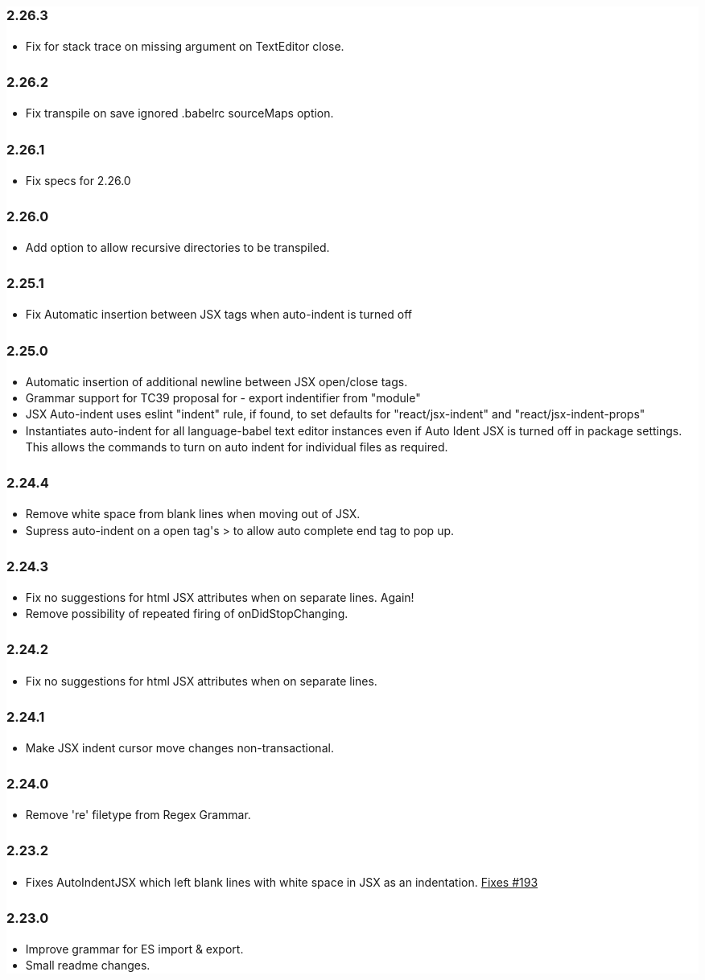 ### 2.26.3
  - Fix for stack trace on missing argument on TextEditor close.

### 2.26.2
  - Fix transpile on save ignored .babelrc sourceMaps option.

### 2.26.1
  - Fix specs for 2.26.0

### 2.26.0
  - Add option to allow recursive directories to be transpiled.

### 2.25.1
  - Fix Automatic insertion between JSX tags when auto-indent is turned off

### 2.25.0
  - Automatic insertion of additional newline between JSX open/close tags.
  - Grammar support for TC39 proposal for  - export indentifier from "module"
  - JSX Auto-indent uses eslint "indent" rule, if found, to set defaults for "react/jsx-indent" and "react/jsx-indent-props"
  - Instantiates auto-indent for all language-babel text editor instances even if Auto Ident JSX is turned off in package settings. This allows the commands to turn on auto indent for individual files as required.

### 2.24.4
  - Remove white space from blank lines when moving out of JSX.
  - Supress auto-indent on a open tag's > to allow auto complete end tag to pop up.

### 2.24.3
  - Fix no suggestions for html JSX attributes when on separate lines. Again!
  - Remove possibility of repeated firing of onDidStopChanging.

### 2.24.2
  - Fix no suggestions for html JSX attributes when on separate lines.

### 2.24.1
  - Make JSX indent cursor move changes non-transactional.

### 2.24.0
  - Remove 're' filetype from Regex Grammar.

### 2.23.2
  - Fixes AutoIndentJSX which left blank lines with white space in JSX as an indentation. [Fixes #193](https://github.com/gandm/language-babel/issues/193)

### 2.23.0
  - Improve grammar for ES import & export.
  - Small readme changes.
